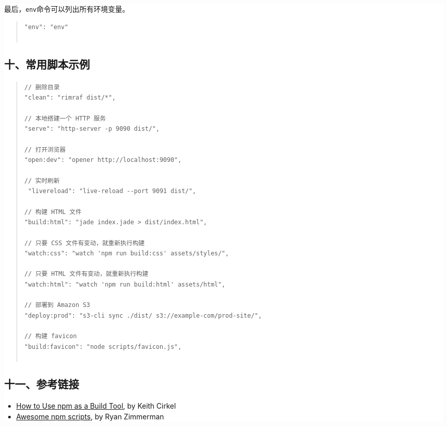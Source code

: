 最后，`env`命令可以列出所有环境变量。

> ```
> "env": "env"
> 
> 
> ```

十、常用脚本示例
--------

> ```
> // 删除目录
> "clean": "rimraf dist/*",
> 
> // 本地搭建一个 HTTP 服务
> "serve": "http-server -p 9090 dist/",
> 
> // 打开浏览器
> "open:dev": "opener http://localhost:9090",
> 
> // 实时刷新
>  "livereload": "live-reload --port 9091 dist/",
> 
> // 构建 HTML 文件
> "build:html": "jade index.jade > dist/index.html",
> 
> // 只要 CSS 文件有变动，就重新执行构建
> "watch:css": "watch 'npm run build:css' assets/styles/",
> 
> // 只要 HTML 文件有变动，就重新执行构建
> "watch:html": "watch 'npm run build:html' assets/html",
> 
> // 部署到 Amazon S3
> "deploy:prod": "s3-cli sync ./dist/ s3://example-com/prod-site/",
> 
> // 构建 favicon
> "build:favicon": "node scripts/favicon.js",
> 
> 
> ```

十一、参考链接
-------

*   [How to Use npm as a Build Tool](https://www.keithcirkel.co.uk/how-to-use-npm-as-a-build-tool/), by Keith Cirkel
*   [Awesome npm scripts](https://github.com/RyanZim/awesome-npm-scripts#articles), by Ryan Zimmerman